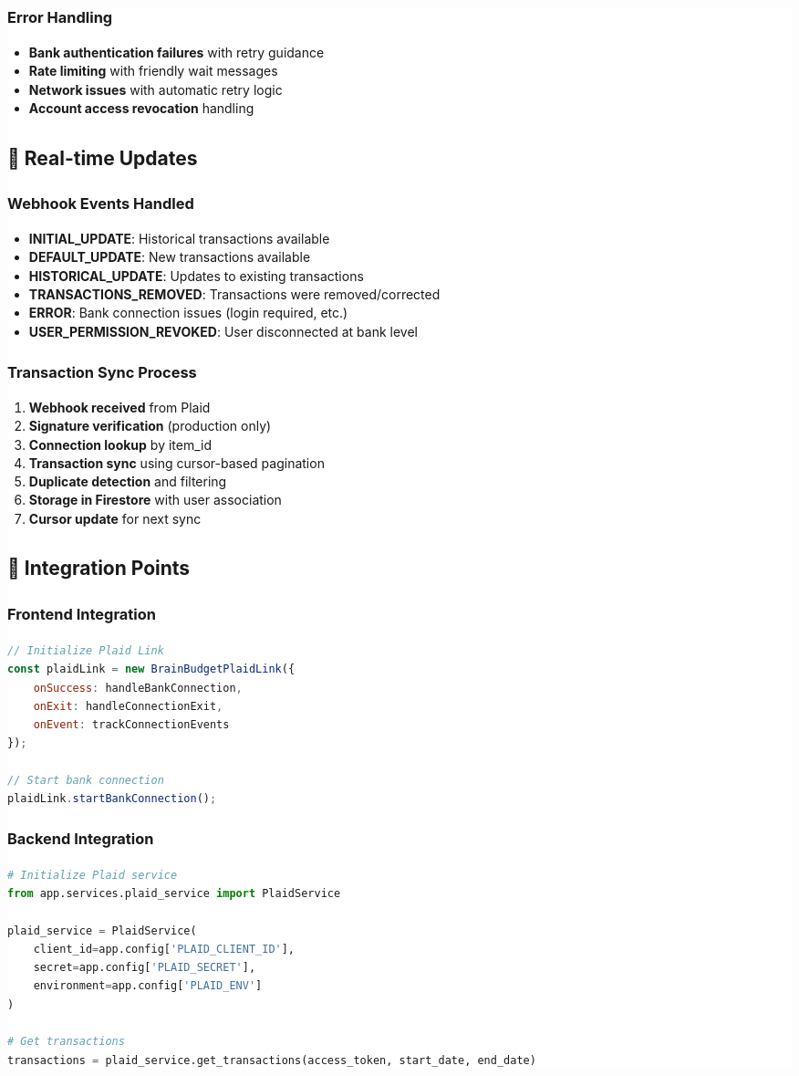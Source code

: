### Error Handling
- **Bank authentication failures** with retry guidance
- **Rate limiting** with friendly wait messages
- **Network issues** with automatic retry logic
- **Account access revocation** handling

## 🔄 Real-time Updates

### Webhook Events Handled
- **INITIAL_UPDATE**: Historical transactions available
- **DEFAULT_UPDATE**: New transactions available  
- **HISTORICAL_UPDATE**: Updates to existing transactions
- **TRANSACTIONS_REMOVED**: Transactions were removed/corrected
- **ERROR**: Bank connection issues (login required, etc.)
- **USER_PERMISSION_REVOKED**: User disconnected at bank level

### Transaction Sync Process
1. **Webhook received** from Plaid
2. **Signature verification** (production only)
3. **Connection lookup** by item_id
4. **Transaction sync** using cursor-based pagination
5. **Duplicate detection** and filtering
6. **Storage in Firestore** with user association
7. **Cursor update** for next sync

## 🔗 Integration Points

### Frontend Integration
```javascript
// Initialize Plaid Link
const plaidLink = new BrainBudgetPlaidLink({
    onSuccess: handleBankConnection,
    onExit: handleConnectionExit,
    onEvent: trackConnectionEvents
});

// Start bank connection
plaidLink.startBankConnection();
```

### Backend Integration
```python
# Initialize Plaid service
from app.services.plaid_service import PlaidService

plaid_service = PlaidService(
    client_id=app.config['PLAID_CLIENT_ID'],
    secret=app.config['PLAID_SECRET'],
    environment=app.config['PLAID_ENV']
)

# Get transactions
transactions = plaid_service.get_transactions(access_token, start_date, end_date)
```
